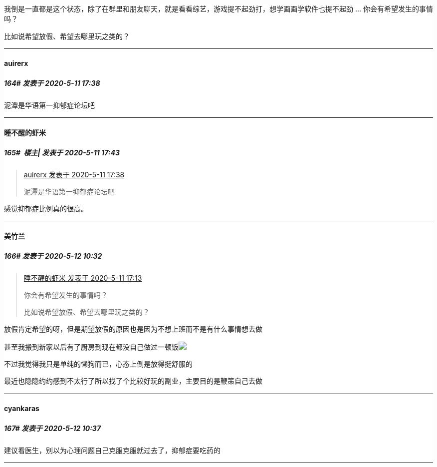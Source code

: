 我倒是一直都是这个状态，除了在群里和朋友聊天，就是看看综艺，游戏提不起劲打，想学画画学软件也提不起劲 ...</blockquote>
你会有希望发生的事情吗？

比如说希望放假、希望去哪里玩之类的？


-----

####  auirerx  
##### 164#       发表于 2020-5-11 17:38


泥潭是华语第一抑郁症论坛吧


-----

####  睡不醒的虾米  
##### 165#         楼主| 发表于 2020-5-11 17:43


<blockquote><a href="httphttps://bbs.saraba1st.com/2b/forum.php?mod=redirect&amp;goto=findpost&amp;pid=47381266&amp;ptid=1932635" target="_blank">auirerx 发表于 2020-5-11 17:38</a>

泥潭是华语第一抑郁症论坛吧</blockquote>
感觉抑郁症比例真的很高。


-----

####  美竹兰  
##### 166#       发表于 2020-5-12 10:32


<blockquote><a href="httphttps://bbs.saraba1st.com/2b/forum.php?mod=redirect&amp;goto=findpost&amp;pid=47380961&amp;ptid=1932635" target="_blank">睡不醒的虾米 发表于 2020-5-11 17:13</a>

你会有希望发生的事情吗？

比如说希望放假、希望去哪里玩之类的？</blockquote>
放假肯定希望的呀，但是期望放假的原因也是因为不想上班而不是有什么事情想去做

甚至我搬到新家以后有了厨房到现在都没自己做过一顿饭<img src="https://static.saraba1st.com/image/smiley/face2017/010.png" referrerpolicy="no-referrer">

不过我觉得我只是单纯的懒狗而已，心态上倒是放得挺舒服的

最近也隐隐约约感到不太行了所以找了个比较好玩的副业，主要目的是鞭策自己去做


-----

####  cyankaras  
##### 167#       发表于 2020-5-12 10:37


建议看医生，别以为心理问题自己克服克服就过去了，抑郁症要吃药的


-----
